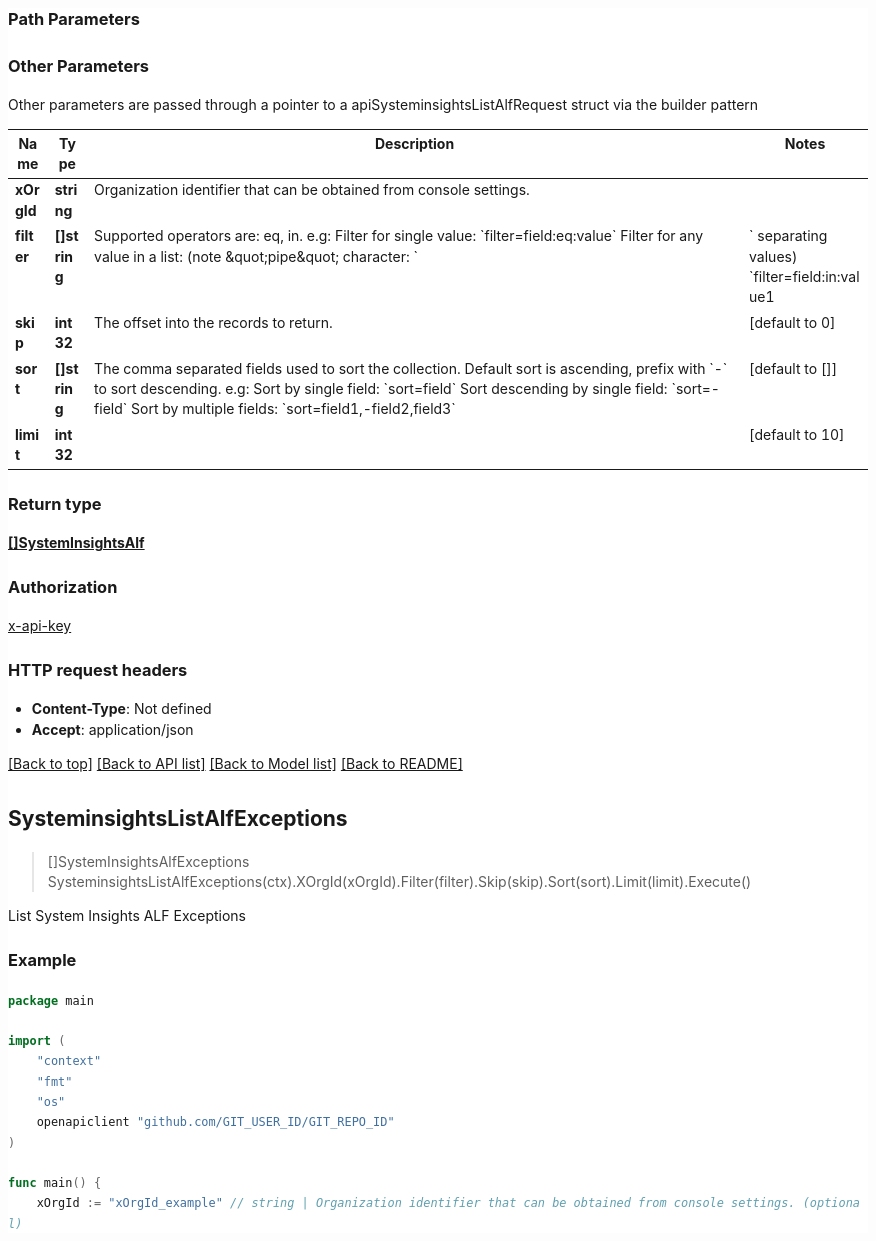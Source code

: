 ### Path Parameters



### Other Parameters

Other parameters are passed through a pointer to a apiSysteminsightsListAlfRequest struct via the builder pattern


Name | Type | Description  | Notes
------------- | ------------- | ------------- | -------------
 **xOrgId** | **string** | Organization identifier that can be obtained from console settings. | 
 **filter** | **[]string** | Supported operators are: eq, in. e.g: Filter for single value: &#x60;filter&#x3D;field:eq:value&#x60; Filter for any value in a list: (note \&quot;pipe\&quot; character: &#x60;|&#x60; separating values) &#x60;filter&#x3D;field:in:value1|value2|value3&#x60;  | [default to []]
 **skip** | **int32** | The offset into the records to return. | [default to 0]
 **sort** | **[]string** | The comma separated fields used to sort the collection. Default sort is ascending, prefix with &#x60;-&#x60; to sort descending. e.g: Sort by single field: &#x60;sort&#x3D;field&#x60; Sort descending by single field: &#x60;sort&#x3D;-field&#x60; Sort by multiple fields: &#x60;sort&#x3D;field1,-field2,field3&#x60;  | [default to []]
 **limit** | **int32** |  | [default to 10]

### Return type

[**[]SystemInsightsAlf**](SystemInsightsAlf.md)

### Authorization

[x-api-key](../README.md#x-api-key)

### HTTP request headers

- **Content-Type**: Not defined
- **Accept**: application/json

[[Back to top]](#) [[Back to API list]](../README.md#documentation-for-api-endpoints)
[[Back to Model list]](../README.md#documentation-for-models)
[[Back to README]](../README.md)


## SysteminsightsListAlfExceptions

> []SystemInsightsAlfExceptions SysteminsightsListAlfExceptions(ctx).XOrgId(xOrgId).Filter(filter).Skip(skip).Sort(sort).Limit(limit).Execute()

List System Insights ALF Exceptions



### Example

```go
package main

import (
    "context"
    "fmt"
    "os"
    openapiclient "github.com/GIT_USER_ID/GIT_REPO_ID"
)

func main() {
    xOrgId := "xOrgId_example" // string | Organization identifier that can be obtained from console settings. (optional)
```